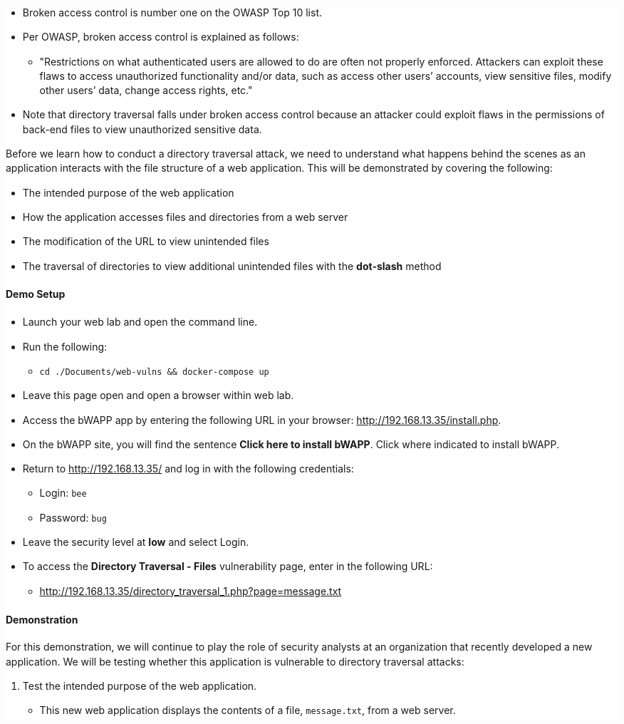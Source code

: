   - Broken access control is number one on the OWASP Top 10 list.

  - Per OWASP, broken access control is explained as follows: 
  
      - "Restrictions on what authenticated users are allowed to do are often not properly enforced. Attackers can exploit these flaws to access unauthorized functionality and/or data, such as access other users’ accounts, view sensitive files, modify other users’ data, change access rights, etc."
            
  - Note that directory traversal falls under broken access control because an attacker could exploit flaws in the permissions of back-end files to view unauthorized sensitive data.

Before we learn how to conduct a directory traversal attack, we need to understand what happens behind the scenes as an application interacts with the file structure of a web application. This will be demonstrated by covering the following:

 - The intended purpose of the web application

 - How the application accesses files and directories from a web server

 - The modification of the URL to view unintended files

 - The traversal of directories to view additional unintended files with the **dot-slash** method

#### Demo Setup


- Launch your web lab and open the command line.

- Run the following:

  - `cd ./Documents/web-vulns && docker-compose up`

- Leave this page open and open a browser within web lab.

- Access the bWAPP app by entering the following URL in your browser: <http://192.168.13.35/install.php>.

- On the bWAPP site, you will find the sentence **Click here to install bWAPP**. Click where indicated to install bWAPP. 

- Return to <http://192.168.13.35/> and log in with the following credentials:

   - Login: `bee`

   - Password: `bug`

- Leave the security level at **low** and select Login.

- To access the **Directory Traversal - Files** vulnerability page, enter in the following URL:

  - <http://192.168.13.35/directory_traversal_1.php?page=message.txt>
 
#### Demonstration

For this demonstration, we will continue to play the role of security analysts at an organization that recently developed a new application. We will be testing whether this application is vulnerable to directory traversal attacks:

1. Test the intended purpose of the web application.
          
   - This new web application displays the contents of a file, `message.txt`, from a web server. 
   